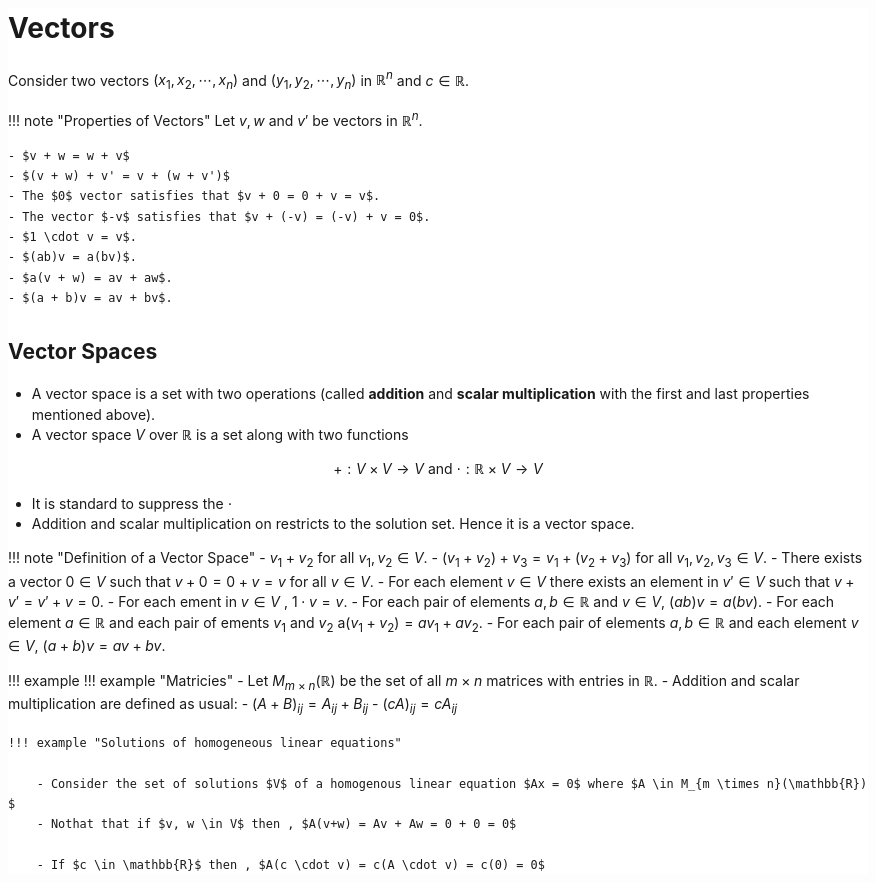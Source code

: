 # Vectors
Consider two vectors $(x_1, x_2, \cdots , x_n)$ and $(y_1, y_2, \cdots , y_n)$ in $\mathbb{R}^n$ and $c \in \mathbb{R}$.

!!! note "Properties of Vectors"
    Let $v, w$ and $v'$ be vectors in $\mathbb{R}^n$.

    - $v + w = w + v$
    - $(v + w) + v' = v + (w + v')$
    - The $0$ vector satisfies that $v + 0 = 0 + v = v$.
    - The vector $-v$ satisfies that $v + (-v) = (-v) + v = 0$.
    - $1 \cdot v = v$.
    - $(ab)v = a(bv)$.
    - $a(v + w) = av + aw$.
    - $(a + b)v = av + bv$.

## Vector Spaces

- A vector space is a set with two operations (called **addition** and **scalar multiplication** with the first and last properties mentioned above).
- A vector space $V$ over $\mathbb{R}$ is a set along with two functions

$$+ : V \times V \rightarrow V \text{ and } \cdot : \mathbb{R} \times V \rightarrow V$$

- It is standard to suppress the $\cdot$
- Addition and scalar multiplication on restricts to the solution set. Hence it is a vector space.

!!! note "Definition of a Vector Space"
    - $v_1+ v_2$ for all $v_1, v_2 \in V$.
    - $(v_1 + v_2) + v_3 = v_1 + (v_2 + v_3)$ for all $v_1, v_2, v_3 \in V$.
    - There exists a vector $0 \in V$ such that $v + 0 = 0 + v = v$ for all $v \in V$.
    - For each element $v \in V$ there exists an element in $v' \in V$ such that $v + v' = v' + v = 0$.
    - For each ement in $v \in V$ , $1 \cdot v = v$.
    - For each pair of elements $a, b \in \mathbb{R}$ and $v \in V$, $(ab)v = a(bv)$.
    - For each element $a \in \mathbb{R}$ and each pair of ements $v_1$ and $v_2$ a($v_1 + v_2) = av_1 + av_2$.
    - For each pair of elements $a,b \in \mathbb{R}$ and each element $v \in V$, $(a + b)v = av + bv$.

!!! example 
    !!! example "Matricies"
        - Let $M_{m \times n}(\mathbb{R})$ be the set of all $m \times n$ matrices with entries in $\mathbb{R}$.
        - Addition and scalar multiplication are defined as usual:
          - $(A + B)_{ij} = A_{ij} + B_{ij}$
          - $(cA)_{ij} = cA_{ij}$

    !!! example "Solutions of homogeneous linear equations"

        - Consider the set of solutions $V$ of a homogenous linear equation $Ax = 0$ where $A \in M_{m \times n}(\mathbb{R})$
        - Nothat that if $v, w \in V$ then , $A(v+w) = Av + Aw = 0 + 0 = 0$

        - If $c \in \mathbb{R}$ then , $A(c \cdot v) = c(A \cdot v) = c(0) = 0$

